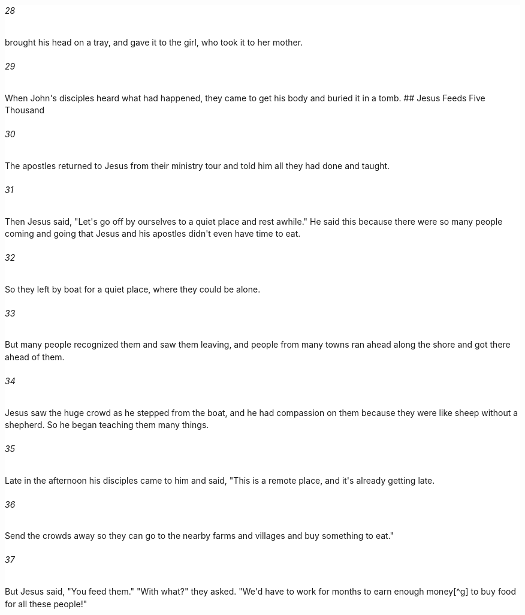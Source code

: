 

###### 28 

brought his head on a tray, and gave it to the girl, who took it to her mother. 



###### 29 

When John's disciples heard what had happened, they came to get his body and buried it in a tomb. ## Jesus Feeds Five Thousand 



###### 30 

The apostles returned to Jesus from their ministry tour and told him all they had done and taught. 



###### 31 

Then Jesus said, "Let's go off by ourselves to a quiet place and rest awhile." He said this because there were so many people coming and going that Jesus and his apostles didn't even have time to eat. 



###### 32 

So they left by boat for a quiet place, where they could be alone. 



###### 33 

But many people recognized them and saw them leaving, and people from many towns ran ahead along the shore and got there ahead of them. 



###### 34 

Jesus saw the huge crowd as he stepped from the boat, and he had compassion on them because they were like sheep without a shepherd. So he began teaching them many things. 



###### 35 

Late in the afternoon his disciples came to him and said, "This is a remote place, and it's already getting late. 



###### 36 

Send the crowds away so they can go to the nearby farms and villages and buy something to eat." 



###### 37 

But Jesus said, "You feed them." "With what?" they asked. "We'd have to work for months to earn enough money[^g] to buy food for all these people!" 
